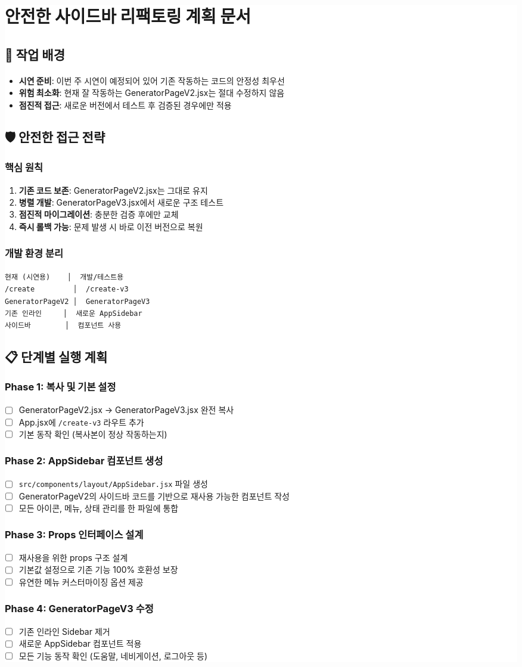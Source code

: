 # 안전한 사이드바 리팩토링 계획 문서

## 🎯 작업 배경

- **시연 준비**: 이번 주 시연이 예정되어 있어 기존 작동하는 코드의 안정성 최우선
- **위험 최소화**: 현재 잘 작동하는 GeneratorPageV2.jsx는 절대 수정하지 않음
- **점진적 접근**: 새로운 버전에서 테스트 후 검증된 경우에만 적용

## 🛡️ 안전한 접근 전략

### 핵심 원칙
1. **기존 코드 보존**: GeneratorPageV2.jsx는 그대로 유지
2. **병렬 개발**: GeneratorPageV3.jsx에서 새로운 구조 테스트
3. **점진적 마이그레이션**: 충분한 검증 후에만 교체
4. **즉시 롤백 가능**: 문제 발생 시 바로 이전 버전으로 복원

### 개발 환경 분리
```
현재 (시연용)    │  개발/테스트용
/create         │  /create-v3
GeneratorPageV2 │  GeneratorPageV3
기존 인라인     │  새로운 AppSidebar
사이드바        │  컴포넌트 사용
```

## 📋 단계별 실행 계획

### Phase 1: 복사 및 기본 설정
- [ ] GeneratorPageV2.jsx → GeneratorPageV3.jsx 완전 복사
- [ ] App.jsx에 `/create-v3` 라우트 추가
- [ ] 기본 동작 확인 (복사본이 정상 작동하는지)

### Phase 2: AppSidebar 컴포넌트 생성
- [ ] `src/components/layout/AppSidebar.jsx` 파일 생성
- [ ] GeneratorPageV2의 사이드바 코드를 기반으로 재사용 가능한 컴포넌트 작성
- [ ] 모든 아이콘, 메뉴, 상태 관리를 한 파일에 통합

### Phase 3: Props 인터페이스 설계
- [ ] 재사용을 위한 props 구조 설계
- [ ] 기본값 설정으로 기존 기능 100% 호환성 보장
- [ ] 유연한 메뉴 커스터마이징 옵션 제공

### Phase 4: GeneratorPageV3 수정
- [ ] 기존 인라인 Sidebar 제거
- [ ] 새로운 AppSidebar 컴포넌트 적용
- [ ] 모든 기능 동작 확인 (도움말, 네비게이션, 로그아웃 등)
